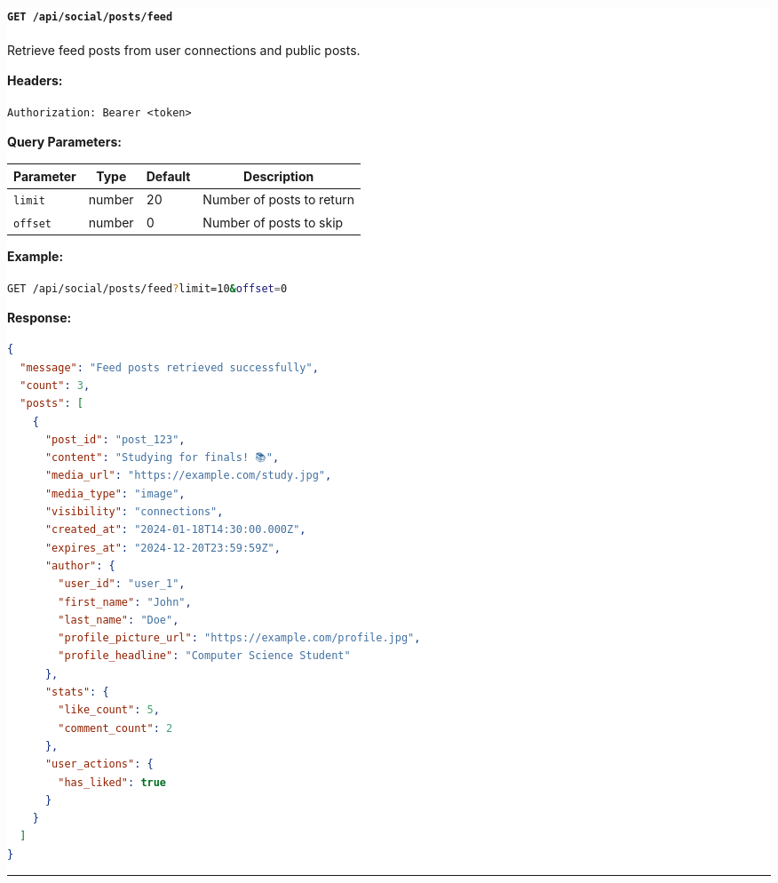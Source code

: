 #### **`GET /api/social/posts/feed`**

Retrieve feed posts from user connections and public posts.

**Headers:**

```http
Authorization: Bearer <token>
```

**Query Parameters:**

| Parameter | Type   | Default | Description               |
| --------- | ------ | ------- | ------------------------- |
| `limit`   | number | 20      | Number of posts to return |
| `offset`  | number | 0       | Number of posts to skip   |

**Example:**

```bash
GET /api/social/posts/feed?limit=10&offset=0
```

**Response:**

```json
{
  "message": "Feed posts retrieved successfully",
  "count": 3,
  "posts": [
    {
      "post_id": "post_123",
      "content": "Studying for finals! 📚",
      "media_url": "https://example.com/study.jpg",
      "media_type": "image",
      "visibility": "connections",
      "created_at": "2024-01-18T14:30:00.000Z",
      "expires_at": "2024-12-20T23:59:59Z",
      "author": {
        "user_id": "user_1",
        "first_name": "John",
        "last_name": "Doe",
        "profile_picture_url": "https://example.com/profile.jpg",
        "profile_headline": "Computer Science Student"
      },
      "stats": {
        "like_count": 5,
        "comment_count": 2
      },
      "user_actions": {
        "has_liked": true
      }
    }
  ]
}
```

---